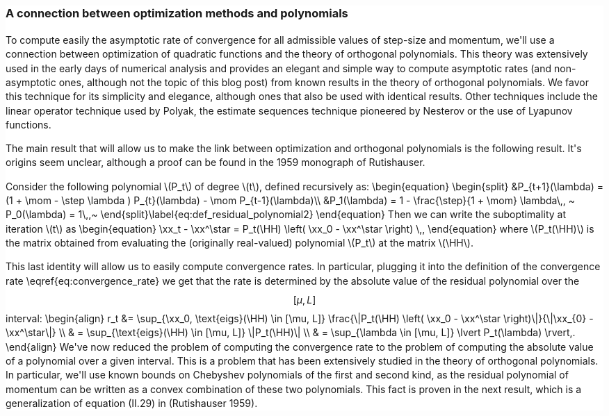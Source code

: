 

### A connection between optimization methods and polynomials

To compute easily the asymptotic rate of convergence for all admissible values of step-size and momentum, we'll use a connection between optimization of quadratic functions and the theory of orthogonal polynomials. This theory was extensively used in the early days of numerical analysis <d-cite key="Rutishauser1959"></d-cite> and provides an elegant and simple way to compute asymptotic rates (and non-asymptotic ones, although not the topic of this blog post) from known results in the theory of orthogonal polynomials. We favor this technique for its simplicity and elegance, although ones that also be used with identical results. Other techniques include the linear operator technique used by Polyak,<d-cite key="polyak1964some"></d-cite> the estimate sequences technique pioneered by Nesterov<d-cite key="nesterov1983method"></d-cite> or the use of Lyapunov functions.<d-cite key="JMLR:v22:20-195">



The main result that will allow us to make the link between optimization and orthogonal polynomials is the following result. It's origins seem unclear, although a proof can be found in the 1959 monograph of Rutishauser.<d-cite key="Rutishauser1959"></d-cite> 


<p class="lemma">
Consider the following polynomial \(P_t\) of degree \(t\), defined recursively as:
\begin{equation}
\begin{split}
&amp;P_{t+1}(\lambda) = (1 + \mom - \step \lambda ) P_{t}(\lambda) -
\mom P_{t-1}(\lambda)\\
&amp;P_1(\lambda) = 1 - \frac{\step}{1 + \mom} \lambda\,, ~ P_0(\lambda) = 1\,,~ 
\end{split}\label{eq:def_residual_polynomial2}
\end{equation}
Then we can write the suboptimality at iteration \(t\) as
\begin{equation}
\xx_t - \xx^\star = P_t(\HH) \left( \xx_0 - \xx^\star \right) \,,
\end{equation}
where \(P_t(\HH)\) is the matrix obtained from evaluating the (originally real-valued) polynomial \(P_t\) at the matrix \(\HH\).
</p>


This last identity will allow us to easily compute convergence rates. In particular, plugging it into the definition of the convergence rate \eqref{eq:convergence_rate} we get that the rate is determined by the absolute value of the residual polynomial over the $$[\mu, L]$$ interval:
\begin{align}
r_t &amp;=  \sup_{\xx_0, \text{eigs}(\HH) \in [\mu, L]} \frac{\\|P_t(\HH) \left( \xx_0 - \xx^\star \right)\\|}{\\|\xx_{0} - \xx^\star\\|} \\\ 
&amp; = \sup_{\text{eigs}(\HH) \in [\mu, L]} \\|P_t(\HH)\\| \\\ 
&amp; = \sup_{\lambda \in [\mu, L]} \lvert P_t(\lambda) \rvert\,.
\end{align}
We've now reduced the problem of computing the convergence rate to the problem of computing the absolute value of a polynomial over a given interval. This is a problem that has been extensively studied in the theory of orthogonal polynomials. In particular, we'll use known bounds on Chebyshev polynomials of the first and second kind, as the residual polynomial of momentum can be written as a convex combination of these two polynomials. This fact is proven in the next result, which is a generalization of equation (II.29) in (Rutishauser 1959).<d-cite key="Rutishauser1959"></d-cite>
